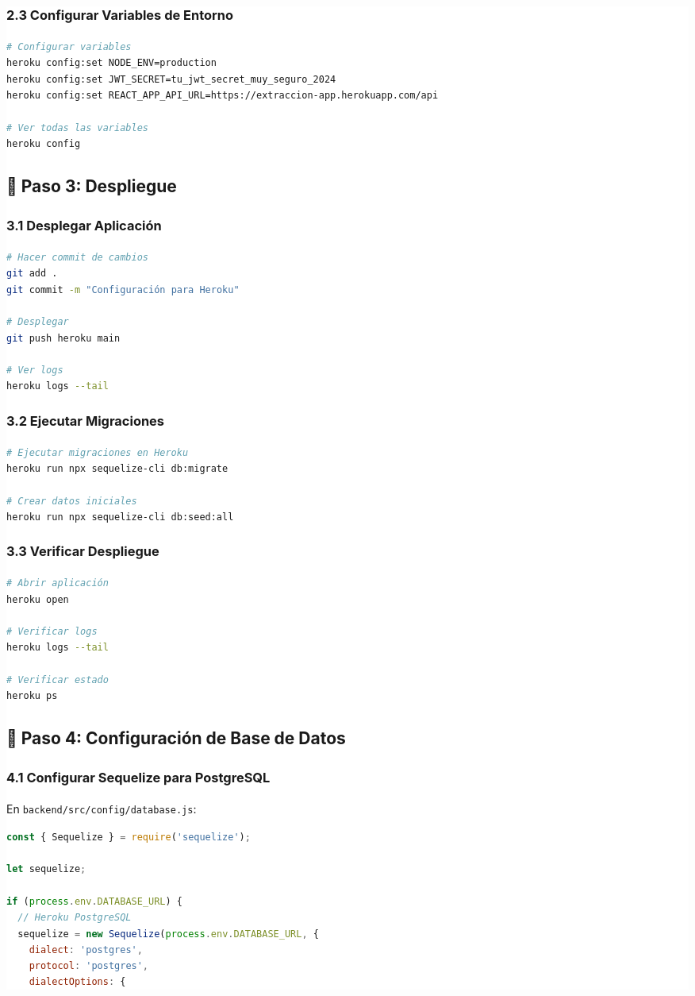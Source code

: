 ### 2.3 Configurar Variables de Entorno
```bash
# Configurar variables
heroku config:set NODE_ENV=production
heroku config:set JWT_SECRET=tu_jwt_secret_muy_seguro_2024
heroku config:set REACT_APP_API_URL=https://extraccion-app.herokuapp.com/api

# Ver todas las variables
heroku config
```

## 🚀 Paso 3: Despliegue

### 3.1 Desplegar Aplicación
```bash
# Hacer commit de cambios
git add .
git commit -m "Configuración para Heroku"

# Desplegar
git push heroku main

# Ver logs
heroku logs --tail
```

### 3.2 Ejecutar Migraciones
```bash
# Ejecutar migraciones en Heroku
heroku run npx sequelize-cli db:migrate

# Crear datos iniciales
heroku run npx sequelize-cli db:seed:all
```

### 3.3 Verificar Despliegue
```bash
# Abrir aplicación
heroku open

# Verificar logs
heroku logs --tail

# Verificar estado
heroku ps
```

## 🔧 Paso 4: Configuración de Base de Datos

### 4.1 Configurar Sequelize para PostgreSQL
En `backend/src/config/database.js`:
```javascript
const { Sequelize } = require('sequelize');

let sequelize;

if (process.env.DATABASE_URL) {
  // Heroku PostgreSQL
  sequelize = new Sequelize(process.env.DATABASE_URL, {
    dialect: 'postgres',
    protocol: 'postgres',
    dialectOptions: {
```